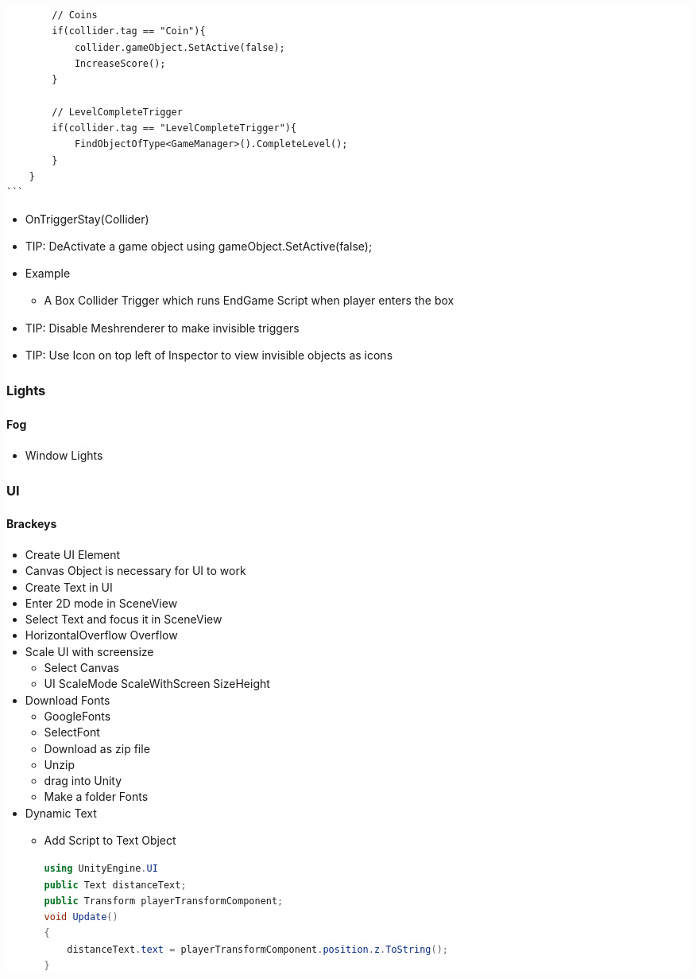             // Coins
            if(collider.tag == "Coin"){
                collider.gameObject.SetActive(false);
                IncreaseScore();
            }

            // LevelCompleteTrigger
            if(collider.tag == "LevelCompleteTrigger"){
                FindObjectOfType<GameManager>().CompleteLevel();
            }
        }
    ```
  - OnTriggerStay(Collider)

- TIP: DeActivate a game object using gameObject.SetActive(false);
- Example
  - A Box Collider Trigger which runs EndGame Script when player enters the box
- TIP: Disable Meshrenderer to make invisible triggers
- TIP: Use Icon on top left of Inspector to view invisible objects as icons

### Lights

#### Fog

- Window Lights

### UI

#### Brackeys

- Create UI Element
- Canvas Object is necessary for UI to work
- Create Text in UI
- Enter 2D mode in SceneView
- Select Text and focus it in SceneView
- HorizontalOverflow Overflow
- Scale UI with screensize
  - Select Canvas
  - UI ScaleMode ScaleWithScreen SizeHeight
- Download Fonts
  - GoogleFonts
  - SelectFont
  - Download as zip file
  - Unzip
  - drag into Unity
  - Make a folder Fonts
- Dynamic Text
  - Add Script to Text Object

    ```cs
    using UnityEngine.UI
    public Text distanceText;
    public Transform playerTransformComponent;
    void Update()
    {
        distanceText.text = playerTransformComponent.position.z.ToString();
    }
    ```
